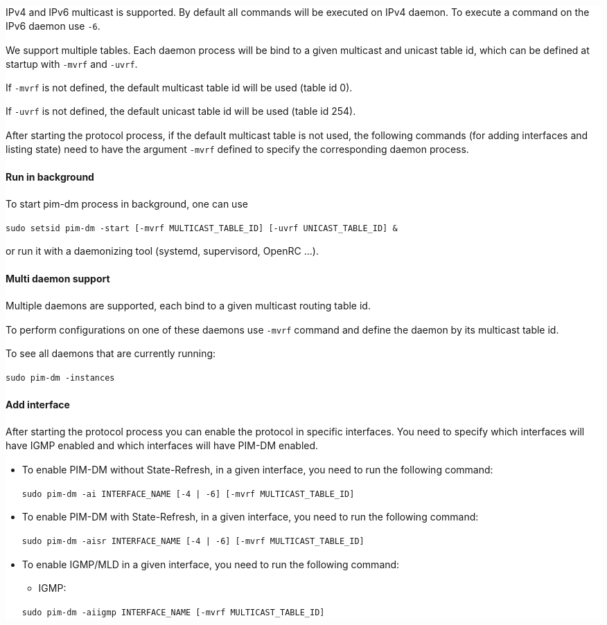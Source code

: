 IPv4 and IPv6 multicast is supported. By default all commands will be executed on IPv4 daemon. To execute a command on the IPv6 daemon use `-6`. 

We support multiple tables. Each daemon process will be bind to a given multicast and unicast table id, which can be defined at startup with `-mvrf` and `-uvrf`.

If `-mvrf` is not defined, the default multicast table id will be used (table id 0).

If `-uvrf` is not defined, the default unicast table id will be used (table id 254).

After starting the protocol process, if the default multicast table is not used, the following commands (for adding interfaces and listing state) need to have the argument `-mvrf` defined to specify the corresponding daemon process.


#### Run in background

To start pim-dm process in background, one can use
  ```
  sudo setsid pim-dm -start [-mvrf MULTICAST_TABLE_ID] [-uvrf UNICAST_TABLE_ID] &
  ```
or run it with a daemonizing tool (systemd, supervisord, OpenRC ...).


#### Multi daemon support

Multiple daemons are supported, each bind to a given multicast routing table id.

To perform configurations on one of these daemons use `-mvrf` command and define the daemon by its multicast table id.


To see all daemons that are currently running:

   ```
   sudo pim-dm -instances
   ```

#### Add interface

After starting the protocol process you can enable the protocol in specific interfaces. You need to specify which interfaces will have IGMP enabled and which interfaces will have PIM-DM enabled.

- To enable PIM-DM without State-Refresh, in a given interface, you need to run the following command:

   ```
   sudo pim-dm -ai INTERFACE_NAME [-4 | -6] [-mvrf MULTICAST_TABLE_ID]
   ```

- To enable PIM-DM with State-Refresh, in a given interface, you need to run the following command:

   ```
   sudo pim-dm -aisr INTERFACE_NAME [-4 | -6] [-mvrf MULTICAST_TABLE_ID]
   ```

- To enable IGMP/MLD in a given interface, you need to run the following command:

   - IGMP:
   ```
   sudo pim-dm -aiigmp INTERFACE_NAME [-mvrf MULTICAST_TABLE_ID]
   ```
